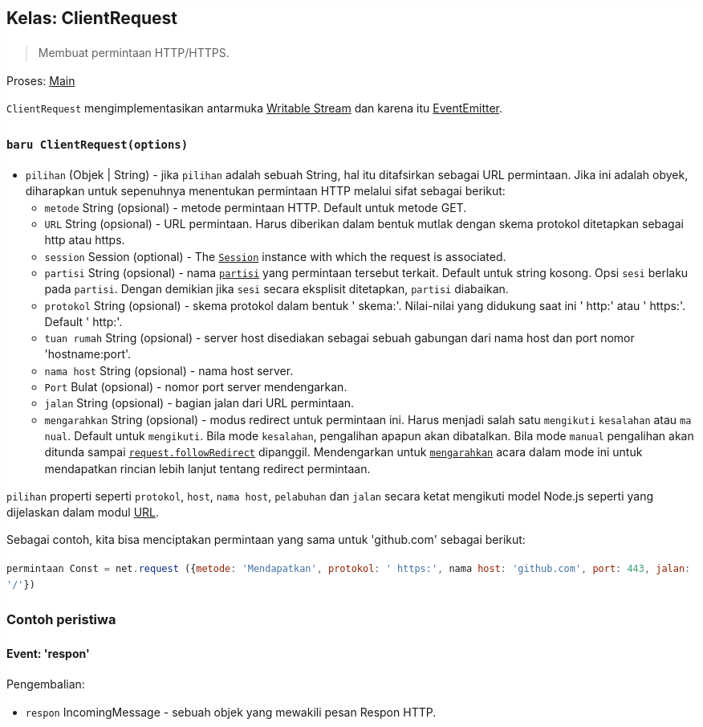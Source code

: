 ## Kelas: ClientRequest

> Membuat permintaan HTTP/HTTPS.

Proses: [Main](../glossary.md#main-process)

`ClientRequest` mengimplementasikan antarmuka [Writable Stream](https://nodejs.org/api/stream.html#stream_writable_streams) dan karena itu [EventEmitter](https://nodejs.org/api/events.html#events_class_eventemitter).

### `baru ClientRequest(options)`

* `pilihan` (Objek | String) - jika `pilihan` adalah sebuah String, hal itu ditafsirkan sebagai URL permintaan. Jika ini adalah obyek, diharapkan untuk sepenuhnya menentukan permintaan HTTP melalui sifat sebagai berikut: 
  * `metode` String (opsional) - metode permintaan HTTP. Default untuk metode GET.
  * `URL` String (opsional) - URL permintaan. Harus diberikan dalam bentuk mutlak dengan skema protokol ditetapkan sebagai http atau https.
  * `session` Session (optional) - The [`Session`](session.md) instance with which the request is associated.
  * `partisi` String (opsional) - nama [`partisi`](session.md) yang permintaan tersebut terkait. Default untuk string kosong. Opsi `sesi` berlaku pada `partisi`. Dengan demikian jika `sesi` secara eksplisit ditetapkan, `partisi` diabaikan.
  * `protokol` String (opsional) - skema protokol dalam bentuk ' skema:'. Nilai-nilai yang didukung saat ini ' http:' atau ' https:'. Default ' http:'.
  * `tuan rumah` String (opsional) - server host disediakan sebagai sebuah gabungan dari nama host dan port nomor 'hostname:port'.
  * `nama host` String (opsional) - nama host server.
  * `Port` Bulat (opsional) - nomor port server mendengarkan.
  * `jalan` String (opsional) - bagian jalan dari URL permintaan.
  * `mengarahkan` String (opsional) - modus redirect untuk permintaan ini. Harus menjadi salah satu `mengikuti` `kesalahan` atau `manual`. Default untuk `mengikuti`. Bila mode `kesalahan`, pengalihan apapun akan dibatalkan. Bila mode `manual` pengalihan akan ditunda sampai [`request.followRedirect`](#requestfollowredirect) dipanggil. Mendengarkan untuk [`mengarahkan`](#event-redirect) acara dalam mode ini untuk mendapatkan rincian lebih lanjut tentang redirect permintaan.

`pilihan` properti seperti `protokol`, `host`, `nama host`, `pelabuhan` dan `jalan` secara ketat mengikuti model Node.js seperti yang dijelaskan dalam modul [URL](https://nodejs.org/api/url.html).

Sebagai contoh, kita bisa menciptakan permintaan yang sama untuk 'github.com' sebagai berikut:

```JavaScript
permintaan Const = net.request ({metode: 'Mendapatkan', protokol: ' https:', nama host: 'github.com', port: 443, jalan: '/'})
```

### Contoh peristiwa

#### Event: 'respon'

Pengembalian:

* `respon` IncomingMessage - sebuah objek yang mewakili pesan Respon HTTP.
